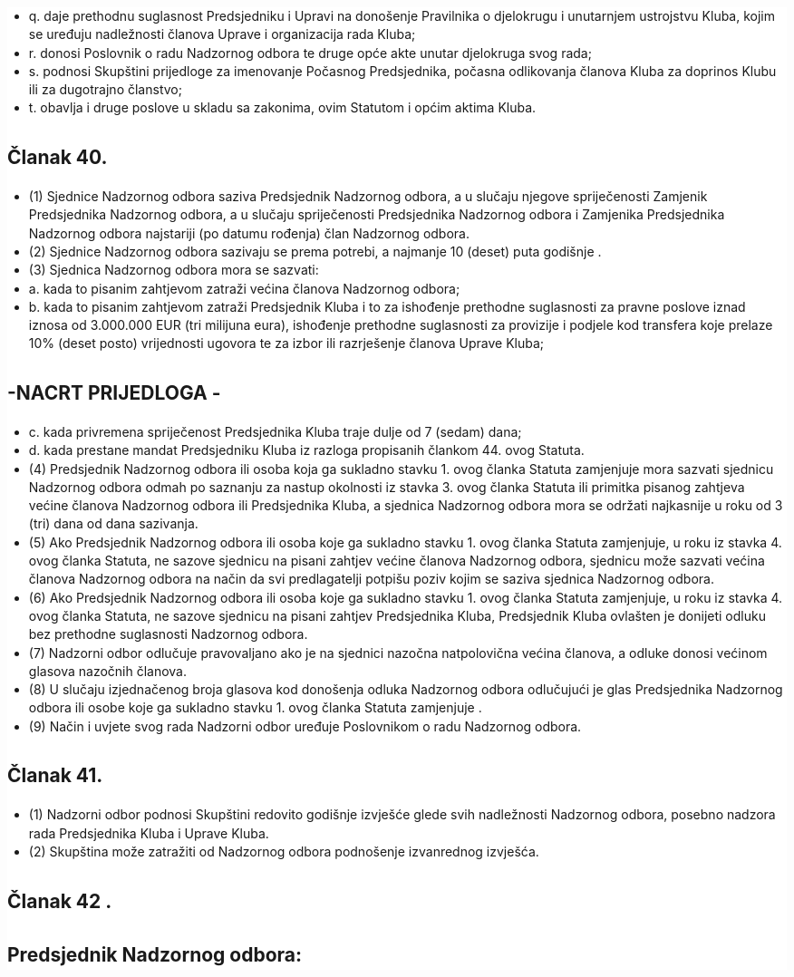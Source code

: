 - q. daje prethodnu suglasnost Predsjedniku i Upravi na donošenje Pravilnika o djelokrugu i unutarnjem ustrojstvu Kluba, kojim se uređuju nadležnosti članova Uprave i organizacija rada Kluba;
- r. donosi Poslovnik o radu Nadzornog odbora te druge opće akte unutar djelokruga svog rada;
- s. podnosi Skupštini prijedloge za imenovanje Počasnog Predsjednika, počasna odlikovanja članova Kluba za doprinos Klubu ili za dugotrajno članstvo;
- t. obavlja i druge poslove u skladu sa zakonima, ovim Statutom i općim aktima Kluba.

## Članak 40.

- (1) Sjednice Nadzornog odbora saziva Predsjednik Nadzornog odbora, a u slučaju njegove spriječenosti Zamjenik Predsjednika Nadzornog odbora, a u slučaju spriječenosti Predsjednika Nadzornog odbora i Zamjenika Predsjednika Nadzornog odbora najstariji (po datumu rođenja) član Nadzornog odbora.
- (2) Sjednice Nadzornog odbora sazivaju se prema potrebi, a najmanje 10 (deset) puta godišnje .
- (3) Sjednica Nadzornog odbora mora se sazvati:
- a. kada to pisanim zahtjevom zatraži većina članova Nadzornog odbora;
- b. kada to pisanim zahtjevom zatraži Predsjednik Kluba i to za ishođenje prethodne suglasnosti za pravne poslove iznad iznosa od 3.000.000 EUR (tri milijuna eura), ishođenje prethodne suglasnosti za provizije i podjele kod transfera koje prelaze 10% (deset posto) vrijednosti ugovora te za izbor ili razrješenje članova Uprave Kluba;

## -NACRT PRIJEDLOGA -

- c. kada privremena spriječenost Predsjednika Kluba traje dulje od 7 (sedam) dana;
- d. kada prestane mandat Predsjedniku Kluba iz razloga propisanih člankom 44. ovog Statuta.
- (4) Predsjednik Nadzornog odbora ili osoba koja ga sukladno stavku 1. ovog članka Statuta zamjenjuje mora sazvati sjednicu Nadzornog odbora odmah po saznanju za nastup okolnosti iz stavka 3. ovog članka Statuta ili primitka pisanog zahtjeva većine članova Nadzornog odbora ili Predsjednika Kluba, a sjednica Nadzornog odbora mora se održati najkasnije u roku od 3 (tri) dana od dana sazivanja.
- (5) Ako Predsjednik Nadzornog odbora ili osoba koje ga sukladno stavku 1. ovog članka Statuta zamjenjuje, u roku iz stavka 4. ovog članka Statuta, ne sazove sjednicu na pisani zahtjev većine članova Nadzornog odbora, sjednicu može sazvati većina članova Nadzornog odbora na način da svi predlagatelji potpišu poziv kojim se saziva sjednica Nadzornog odbora.
- (6) Ako Predsjednik Nadzornog odbora ili osoba koje ga sukladno stavku 1. ovog članka Statuta zamjenjuje, u roku iz stavka 4. ovog članka Statuta, ne sazove sjednicu na pisani zahtjev Predsjednika Kluba, Predsjednik Kluba ovlašten je donijeti odluku bez prethodne suglasnosti Nadzornog odbora.
- (7) Nadzorni odbor odlučuje pravovaljano ako je na sjednici nazočna natpolovična većina članova, a odluke donosi većinom glasova nazočnih članova.
- (8) U slučaju izjednačenog broja glasova kod donošenja odluka Nadzornog odbora odlučujući je glas Predsjednika Nadzornog odbora ili osobe koje ga sukladno stavku 1. ovog članka Statuta zamjenjuje .
- (9) Način i uvjete svog rada Nadzorni odbor uređuje Poslovnikom o radu Nadzornog odbora.

## Članak 41.

- (1) Nadzorni odbor podnosi Skupštini redovito godišnje izvješće glede svih nadležnosti Nadzornog odbora, posebno nadzora rada Predsjednika Kluba i Uprave Kluba.
- (2) Skupština može zatražiti od Nadzornog odbora podnošenje izvanrednog izvješća.

## Članak 42 .

## Predsjednik Nadzornog odbora:
